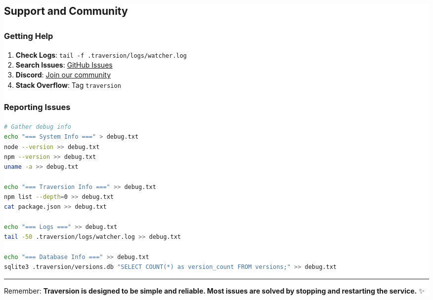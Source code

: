 
## Support and Community

### Getting Help

1. **Check Logs**: `tail -f .traversion/logs/watcher.log`
2. **Search Issues**: [GitHub Issues](https://github.com/traversion/traversion/issues)
3. **Discord**: [Join our community](https://discord.gg/traversion)
4. **Stack Overflow**: Tag `traversion`

### Reporting Issues

```bash
# Gather debug info
echo "=== System Info ===" > debug.txt
node --version >> debug.txt
npm --version >> debug.txt
uname -a >> debug.txt

echo "=== Traversion Info ===" >> debug.txt
npm list --depth=0 >> debug.txt
cat package.json >> debug.txt

echo "=== Logs ===" >> debug.txt
tail -50 .traversion/logs/watcher.log >> debug.txt

echo "=== Database Info ===" >> debug.txt
sqlite3 .traversion/versions.db "SELECT COUNT(*) as version_count FROM versions;" >> debug.txt
```

---

Remember: **Traversion is designed to be simple and reliable. Most issues are solved by stopping and restarting the service.** ✨